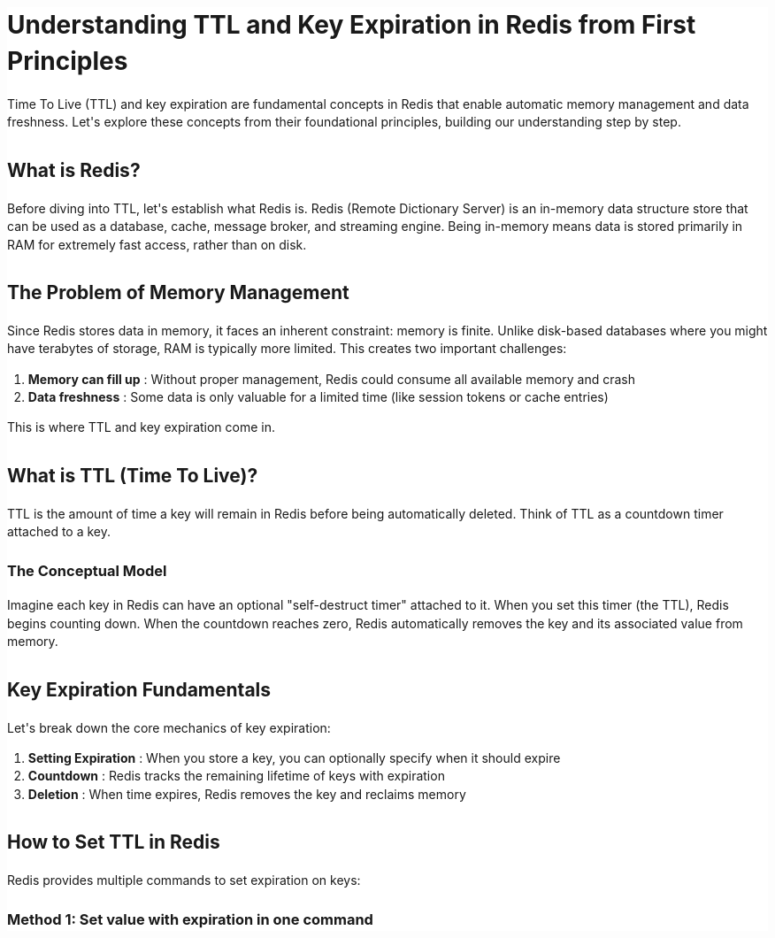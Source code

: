 # Understanding TTL and Key Expiration in Redis from First Principles

Time To Live (TTL) and key expiration are fundamental concepts in Redis that enable automatic memory management and data freshness. Let's explore these concepts from their foundational principles, building our understanding step by step.

## What is Redis?

Before diving into TTL, let's establish what Redis is. Redis (Remote Dictionary Server) is an in-memory data structure store that can be used as a database, cache, message broker, and streaming engine. Being in-memory means data is stored primarily in RAM for extremely fast access, rather than on disk.

## The Problem of Memory Management

Since Redis stores data in memory, it faces an inherent constraint: memory is finite. Unlike disk-based databases where you might have terabytes of storage, RAM is typically more limited. This creates two important challenges:

1. **Memory can fill up** : Without proper management, Redis could consume all available memory and crash
2. **Data freshness** : Some data is only valuable for a limited time (like session tokens or cache entries)

This is where TTL and key expiration come in.

## What is TTL (Time To Live)?

TTL is the amount of time a key will remain in Redis before being automatically deleted. Think of TTL as a countdown timer attached to a key.

### The Conceptual Model

Imagine each key in Redis can have an optional "self-destruct timer" attached to it. When you set this timer (the TTL), Redis begins counting down. When the countdown reaches zero, Redis automatically removes the key and its associated value from memory.

## Key Expiration Fundamentals

Let's break down the core mechanics of key expiration:

1. **Setting Expiration** : When you store a key, you can optionally specify when it should expire
2. **Countdown** : Redis tracks the remaining lifetime of keys with expiration
3. **Deletion** : When time expires, Redis removes the key and reclaims memory

## How to Set TTL in Redis

Redis provides multiple commands to set expiration on keys:

### Method 1: Set value with expiration in one command
